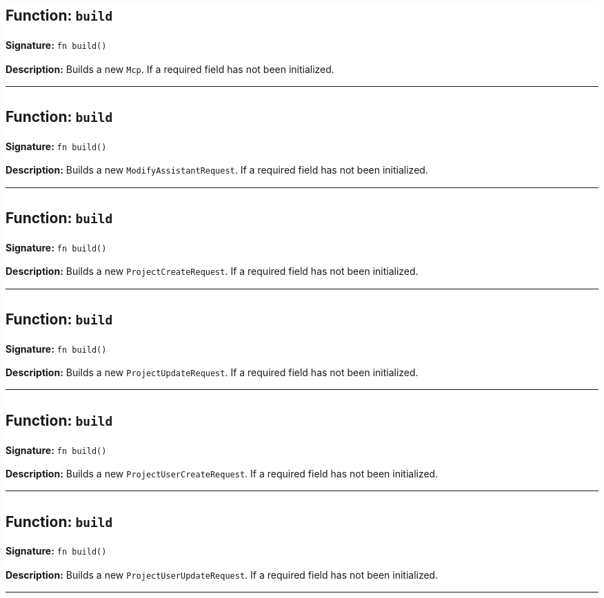
## Function: `build`

**Signature:** `fn build()`

**Description:** Builds a new `Mcp`.   If a required field has not been initialized.

---

## Function: `build`

**Signature:** `fn build()`

**Description:** Builds a new `ModifyAssistantRequest`.   If a required field has not been initialized.

---

## Function: `build`

**Signature:** `fn build()`

**Description:** Builds a new `ProjectCreateRequest`.   If a required field has not been initialized.

---

## Function: `build`

**Signature:** `fn build()`

**Description:** Builds a new `ProjectUpdateRequest`.   If a required field has not been initialized.

---

## Function: `build`

**Signature:** `fn build()`

**Description:** Builds a new `ProjectUserCreateRequest`.   If a required field has not been initialized.

---

## Function: `build`

**Signature:** `fn build()`

**Description:** Builds a new `ProjectUserUpdateRequest`.   If a required field has not been initialized.

---
